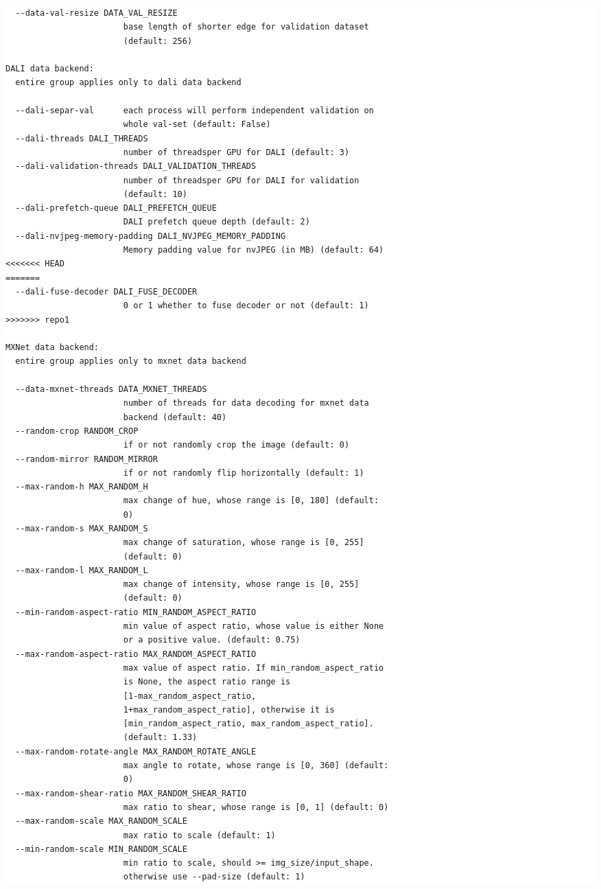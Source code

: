 ```
  --data-val-resize DATA_VAL_RESIZE
                        base length of shorter edge for validation dataset
                        (default: 256)

DALI data backend:
  entire group applies only to dali data backend

  --dali-separ-val      each process will perform independent validation on
                        whole val-set (default: False)
  --dali-threads DALI_THREADS
                        number of threadsper GPU for DALI (default: 3)
  --dali-validation-threads DALI_VALIDATION_THREADS
                        number of threadsper GPU for DALI for validation
                        (default: 10)
  --dali-prefetch-queue DALI_PREFETCH_QUEUE
                        DALI prefetch queue depth (default: 2)
  --dali-nvjpeg-memory-padding DALI_NVJPEG_MEMORY_PADDING
                        Memory padding value for nvJPEG (in MB) (default: 64)
<<<<<<< HEAD
=======
  --dali-fuse-decoder DALI_FUSE_DECODER
                        0 or 1 whether to fuse decoder or not (default: 1)
>>>>>>> repo1

MXNet data backend:
  entire group applies only to mxnet data backend

  --data-mxnet-threads DATA_MXNET_THREADS
                        number of threads for data decoding for mxnet data
                        backend (default: 40)
  --random-crop RANDOM_CROP
                        if or not randomly crop the image (default: 0)
  --random-mirror RANDOM_MIRROR
                        if or not randomly flip horizontally (default: 1)
  --max-random-h MAX_RANDOM_H
                        max change of hue, whose range is [0, 180] (default:
                        0)
  --max-random-s MAX_RANDOM_S
                        max change of saturation, whose range is [0, 255]
                        (default: 0)
  --max-random-l MAX_RANDOM_L
                        max change of intensity, whose range is [0, 255]
                        (default: 0)
  --min-random-aspect-ratio MIN_RANDOM_ASPECT_RATIO
                        min value of aspect ratio, whose value is either None
                        or a positive value. (default: 0.75)
  --max-random-aspect-ratio MAX_RANDOM_ASPECT_RATIO
                        max value of aspect ratio. If min_random_aspect_ratio
                        is None, the aspect ratio range is
                        [1-max_random_aspect_ratio,
                        1+max_random_aspect_ratio], otherwise it is
                        [min_random_aspect_ratio, max_random_aspect_ratio].
                        (default: 1.33)
  --max-random-rotate-angle MAX_RANDOM_ROTATE_ANGLE
                        max angle to rotate, whose range is [0, 360] (default:
                        0)
  --max-random-shear-ratio MAX_RANDOM_SHEAR_RATIO
                        max ratio to shear, whose range is [0, 1] (default: 0)
  --max-random-scale MAX_RANDOM_SCALE
                        max ratio to scale (default: 1)
  --min-random-scale MIN_RANDOM_SCALE
                        min ratio to scale, should >= img_size/input_shape.
                        otherwise use --pad-size (default: 1)
```